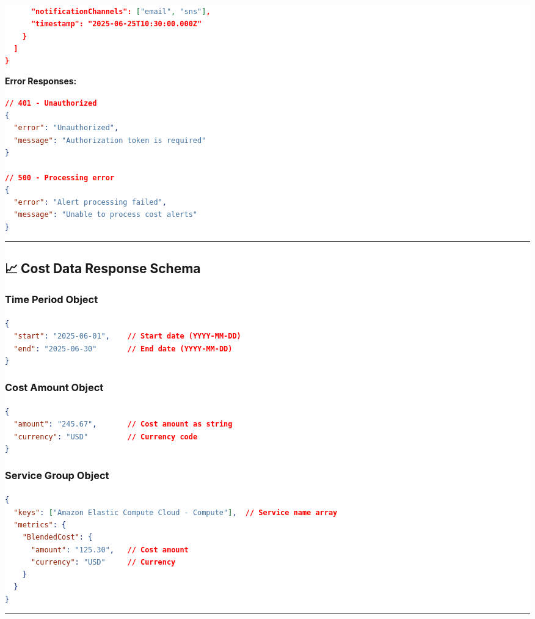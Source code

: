```json
      "notificationChannels": ["email", "sns"],
      "timestamp": "2025-06-25T10:30:00.000Z"
    }
  ]
}
```

**Error Responses:**
```json
// 401 - Unauthorized
{
  "error": "Unauthorized",
  "message": "Authorization token is required"
}

// 500 - Processing error
{
  "error": "Alert processing failed",
  "message": "Unable to process cost alerts"
}
```

---

## 📈 Cost Data Response Schema

### Time Period Object
```json
{
  "start": "2025-06-01",    // Start date (YYYY-MM-DD)
  "end": "2025-06-30"       // End date (YYYY-MM-DD)
}
```

### Cost Amount Object
```json
{
  "amount": "245.67",       // Cost amount as string
  "currency": "USD"         // Currency code
}
```

### Service Group Object
```json
{
  "keys": ["Amazon Elastic Compute Cloud - Compute"],  // Service name array
  "metrics": {
    "BlendedCost": {
      "amount": "125.30",   // Cost amount
      "currency": "USD"     // Currency
    }
  }
}
```

---